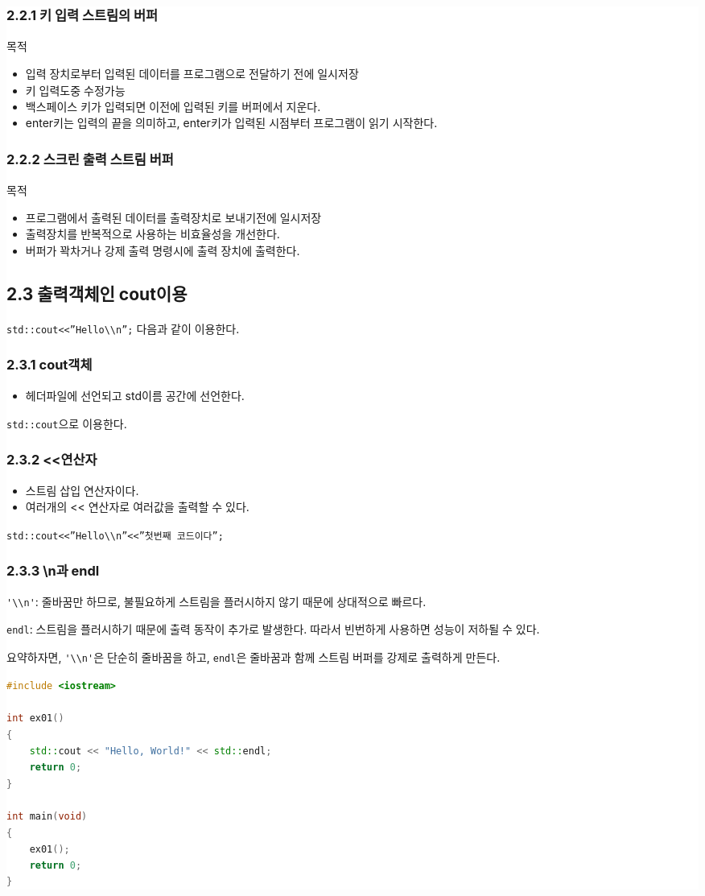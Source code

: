 ### 2.2.1 키 입력 스트림의 버퍼

목적

- 입력 장치로부터 입력된 데이터를 프로그램으로 전달하기 전에 일시저장
- 키 입력도중 수정가능
- 백스페이스 키가 입력되면 이전에 입력된 키를 버퍼에서 지운다.
- enter키는 입력의 끝을 의미하고, enter키가 입력된 시점부터 프로그램이 읽기 시작한다.

### 2.2.2 스크린 출력 스트림 버퍼

목적

- 프로그램에서 출력된 데이터를 출력장치로 보내기전에 일시저장
- 출력장치를 반복적으로 사용하는 비효율성을 개선한다.
- 버퍼가 꽉차거나 강제 출력 명령시에 출력 장치에 출력한다.



## 2.3 출력객체인 cout이용

`std::cout<<”Hello\\n”;` 다음과 같이 이용한다.

### 2.3.1 cout객체

* <iostream>헤더파일에 선언되고 std이름 공간에 선언한다.

`std::cout`으로 이용한다.

### 2.3.2 <<연산자

- 스트림 삽입 연산자이다.
- 여러개의 << 연산자로 여러값을 출력할 수 있다.

```
std::cout<<”Hello\\n”<<”첫번째 코드이다”;
```

### 2.3.3 \n과 endl

`'\\n'`: 줄바꿈만 하므로, 불필요하게 스트림을 플러시하지 않기 때문에 상대적으로 빠르다.

`endl`: 스트림을 플러시하기 때문에 출력 동작이 추가로 발생한다. 따라서 빈번하게 사용하면 성능이 저하될 수 있다.

요약하자면, `'\\n'`은 단순히 줄바꿈을 하고, `endl`은 줄바꿈과 함께 스트림 버퍼를 강제로 출력하게 만든다.

```cpp
#include <iostream>

int ex01()
{
    std::cout << "Hello, World!" << std::endl;
    return 0;
}

int main(void)
{
    ex01();
    return 0;
}
```
